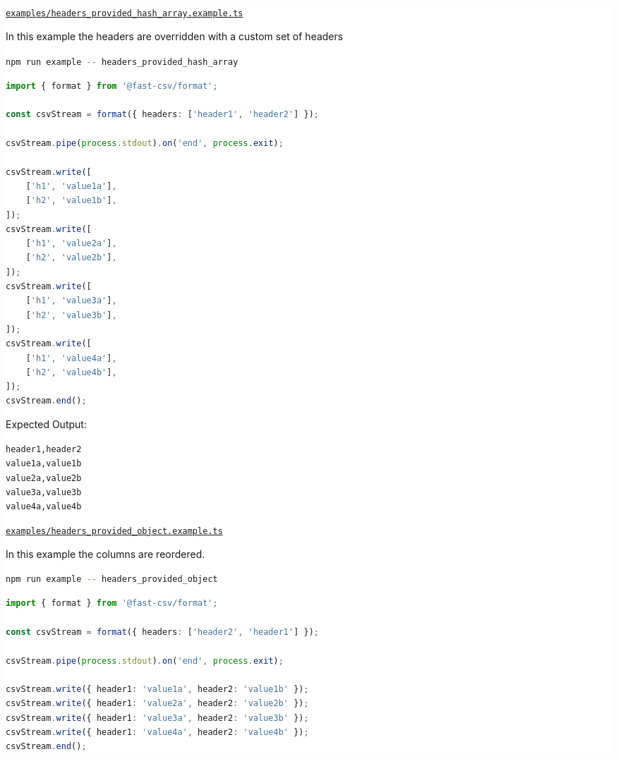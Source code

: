<a name="headers-provided-hash-array"></a>

[`examples/headers_provided_hash_array.example.ts`](./examples/headers_provided_hash_array.example.ts)

In this example the headers are overridden with a custom set of headers

```sh
npm run example -- headers_provided_hash_array
```

```typescript
import { format } from '@fast-csv/format';

const csvStream = format({ headers: ['header1', 'header2'] });

csvStream.pipe(process.stdout).on('end', process.exit);

csvStream.write([
    ['h1', 'value1a'],
    ['h2', 'value1b'],
]);
csvStream.write([
    ['h1', 'value2a'],
    ['h2', 'value2b'],
]);
csvStream.write([
    ['h1', 'value3a'],
    ['h2', 'value3b'],
]);
csvStream.write([
    ['h1', 'value4a'],
    ['h2', 'value4b'],
]);
csvStream.end();
```

Expected Output: 
```
header1,header2
value1a,value1b
value2a,value2b
value3a,value3b
value4a,value4b
```

<a name="headers-provided-object"></a>
[`examples/headers_provided_object.example.ts`](./examples/headers_provided_object.example.ts)

In this example the columns are reordered.

```sh
npm run example -- headers_provided_object
```

```typescript
import { format } from '@fast-csv/format';

const csvStream = format({ headers: ['header2', 'header1'] });

csvStream.pipe(process.stdout).on('end', process.exit);

csvStream.write({ header1: 'value1a', header2: 'value1b' });
csvStream.write({ header1: 'value2a', header2: 'value2b' });
csvStream.write({ header1: 'value3a', header2: 'value3b' });
csvStream.write({ header1: 'value4a', header2: 'value4b' });
csvStream.end();

```
